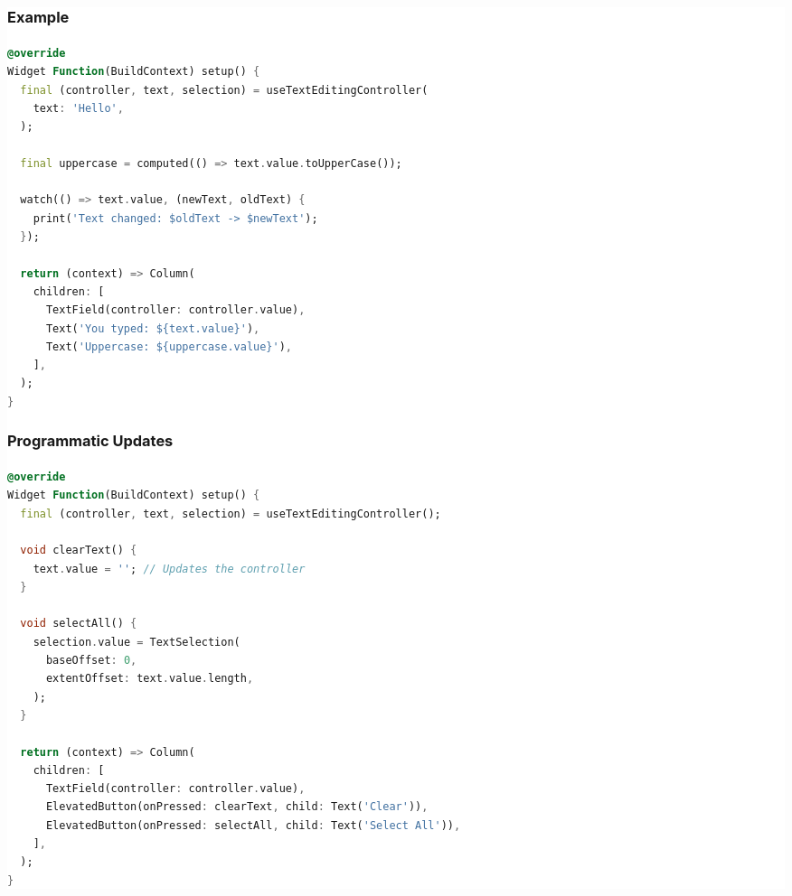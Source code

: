 ### Example

```dart
@override
Widget Function(BuildContext) setup() {
  final (controller, text, selection) = useTextEditingController(
    text: 'Hello',
  );

  final uppercase = computed(() => text.value.toUpperCase());

  watch(() => text.value, (newText, oldText) {
    print('Text changed: $oldText -> $newText');
  });

  return (context) => Column(
    children: [
      TextField(controller: controller.value),
      Text('You typed: ${text.value}'),
      Text('Uppercase: ${uppercase.value}'),
    ],
  );
}
```

### Programmatic Updates

```dart
@override
Widget Function(BuildContext) setup() {
  final (controller, text, selection) = useTextEditingController();

  void clearText() {
    text.value = ''; // Updates the controller
  }

  void selectAll() {
    selection.value = TextSelection(
      baseOffset: 0,
      extentOffset: text.value.length,
    );
  }

  return (context) => Column(
    children: [
      TextField(controller: controller.value),
      ElevatedButton(onPressed: clearText, child: Text('Clear')),
      ElevatedButton(onPressed: selectAll, child: Text('Select All')),
    ],
  );
}
```
